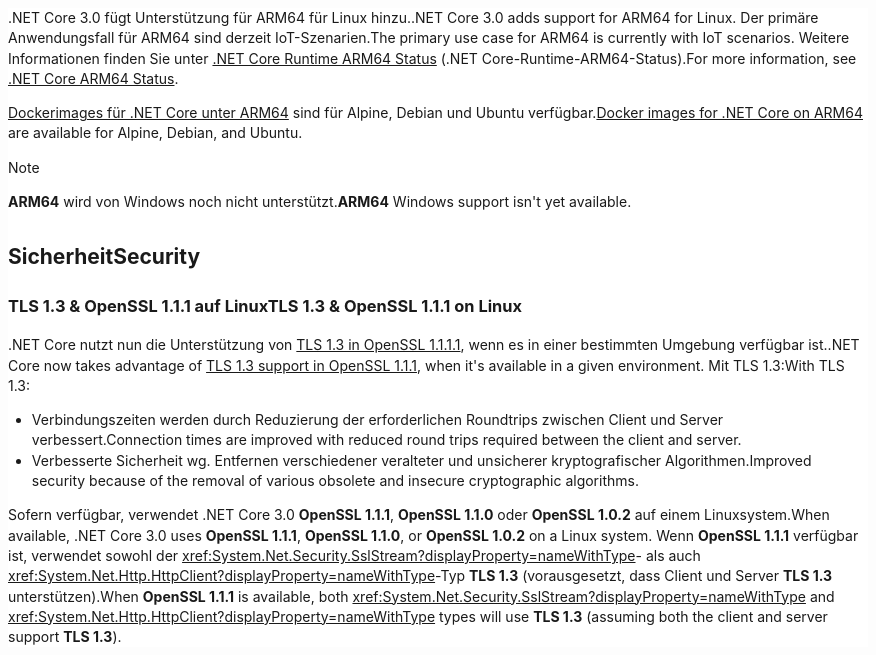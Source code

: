 <span data-ttu-id="bcb27-330">.NET Core 3.0 fügt Unterstützung für ARM64 für Linux hinzu.</span><span class="sxs-lookup"><span data-stu-id="bcb27-330">.NET Core 3.0 adds support for ARM64 for Linux.</span></span> <span data-ttu-id="bcb27-331">Der primäre Anwendungsfall für ARM64 sind derzeit IoT-Szenarien.</span><span class="sxs-lookup"><span data-stu-id="bcb27-331">The primary use case for ARM64 is currently with IoT scenarios.</span></span> <span data-ttu-id="bcb27-332">Weitere Informationen finden Sie unter [.NET Core Runtime ARM64 Status](https://github.com/dotnet/announcements/issues/82) (.NET Core-Runtime-ARM64-Status).</span><span class="sxs-lookup"><span data-stu-id="bcb27-332">For more information, see [.NET Core ARM64 Status](https://github.com/dotnet/announcements/issues/82).</span></span>

<span data-ttu-id="bcb27-333">[Dockerimages für .NET Core unter ARM64](https://hub.docker.com/r/microsoft/dotnet/) sind für Alpine, Debian und Ubuntu verfügbar.</span><span class="sxs-lookup"><span data-stu-id="bcb27-333">[Docker images for .NET Core on ARM64](https://hub.docker.com/r/microsoft/dotnet/) are available for Alpine, Debian, and Ubuntu.</span></span>

> [!NOTE]
> <span data-ttu-id="bcb27-334">**ARM64** wird von Windows noch nicht unterstützt.</span><span class="sxs-lookup"><span data-stu-id="bcb27-334">**ARM64** Windows support isn't yet available.</span></span>

## <a name="security"></a><span data-ttu-id="bcb27-335">Sicherheit</span><span class="sxs-lookup"><span data-stu-id="bcb27-335">Security</span></span>

### <a name="tls-13--openssl-111-on-linux"></a><span data-ttu-id="bcb27-336">TLS 1.3 & OpenSSL 1.1.1 auf Linux</span><span class="sxs-lookup"><span data-stu-id="bcb27-336">TLS 1.3 & OpenSSL 1.1.1 on Linux</span></span>

<span data-ttu-id="bcb27-337">.NET Core nutzt nun die Unterstützung von [TLS 1.3 in OpenSSL 1.1.1.1](https://www.openssl.org/blog/blog/2018/09/11/release111/), wenn es in einer bestimmten Umgebung verfügbar ist.</span><span class="sxs-lookup"><span data-stu-id="bcb27-337">.NET Core now takes advantage of [TLS 1.3 support in OpenSSL 1.1.1](https://www.openssl.org/blog/blog/2018/09/11/release111/), when it's available in a given environment.</span></span> <span data-ttu-id="bcb27-338">Mit TLS 1.3:</span><span class="sxs-lookup"><span data-stu-id="bcb27-338">With TLS 1.3:</span></span>

- <span data-ttu-id="bcb27-339">Verbindungszeiten werden durch Reduzierung der erforderlichen Roundtrips zwischen Client und Server verbessert.</span><span class="sxs-lookup"><span data-stu-id="bcb27-339">Connection times are improved with reduced round trips required between the client and server.</span></span>
- <span data-ttu-id="bcb27-340">Verbesserte Sicherheit wg. Entfernen verschiedener veralteter und unsicherer kryptografischer Algorithmen.</span><span class="sxs-lookup"><span data-stu-id="bcb27-340">Improved security because of the removal of various obsolete and insecure cryptographic algorithms.</span></span>

<span data-ttu-id="bcb27-341">Sofern verfügbar, verwendet .NET Core 3.0 **OpenSSL 1.1.1**, **OpenSSL 1.1.0** oder **OpenSSL 1.0.2** auf einem Linuxsystem.</span><span class="sxs-lookup"><span data-stu-id="bcb27-341">When available, .NET Core 3.0 uses **OpenSSL 1.1.1**, **OpenSSL 1.1.0**, or **OpenSSL 1.0.2** on a Linux system.</span></span> <span data-ttu-id="bcb27-342">Wenn **OpenSSL 1.1.1** verfügbar ist, verwendet sowohl der <xref:System.Net.Security.SslStream?displayProperty=nameWithType>- als auch <xref:System.Net.Http.HttpClient?displayProperty=nameWithType>-Typ **TLS 1.3** (vorausgesetzt, dass Client und Server **TLS 1.3** unterstützen).</span><span class="sxs-lookup"><span data-stu-id="bcb27-342">When **OpenSSL 1.1.1** is available, both <xref:System.Net.Security.SslStream?displayProperty=nameWithType> and <xref:System.Net.Http.HttpClient?displayProperty=nameWithType> types will use **TLS 1.3** (assuming both the client and server support **TLS 1.3**).</span></span>
